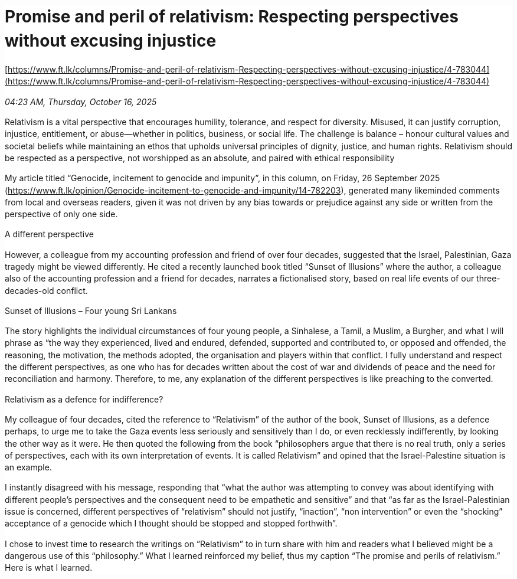 # Promise and peril of relativism: Respecting perspectives without excusing injustice

[https://www.ft.lk/columns/Promise-and-peril-of-relativism-Respecting-perspectives-without-excusing-injustice/4-783044](https://www.ft.lk/columns/Promise-and-peril-of-relativism-Respecting-perspectives-without-excusing-injustice/4-783044)

*04:23 AM, Thursday, October 16, 2025*

Relativism is a vital perspective that encourages humility, tolerance, and respect for diversity. Misused, it can justify corruption, injustice, entitlement, or abuse—whether in politics, business, or social life. The challenge is balance – honour cultural values and societal beliefs while maintaining an ethos that upholds universal principles of dignity, justice, and human rights. Relativism should be respected as a perspective, not worshipped as an absolute, and paired with ethical responsibility

My article titled “Genocide, incitement to genocide and impunity”, in this column, on Friday, 26 September 2025 (https://www.ft.lk/opinion/Genocide-incitement-to-genocide-and-impunity/14-782203), generated many likeminded comments from local and overseas readers, given it was not driven by any bias towards or prejudice against any side or written from the perspective of only one side.

A different perspective

However, a colleague from my accounting profession and friend of over four decades, suggested that the Israel, Palestinian, Gaza tragedy might be viewed differently. He cited a recently launched book titled “Sunset of Illusions” where the author, a colleague also of the accounting profession and a friend for decades, narrates a fictionalised story, based on real life events of our three-decades-old conflict.

Sunset of Illusions – Four young Sri Lankans

The story highlights the individual circumstances of four young people, a Sinhalese, a Tamil, a Muslim, a Burgher, and what I will phrase as “the way they experienced, lived and endured, defended, supported and contributed to, or opposed and offended, the reasoning, the motivation, the methods adopted, the organisation and players within that conflict. I fully understand and respect the different perspectives, as one who has for decades written about the cost of war and dividends of peace and the need for reconciliation and harmony. Therefore, to me, any explanation of the different perspectives is like preaching to the converted.

Relativism as a defence for indifference?

My colleague of four decades, cited the reference to “Relativism” of the author of the book, Sunset of Illusions, as a defence perhaps, to urge me to take the Gaza events less seriously and sensitively than I do, or even recklessly indifferently, by looking the other way as it were. He then quoted the following from the book “philosophers argue that there is no real truth, only a series of perspectives, each with its own interpretation of events. It is called Relativism” and opined that the Israel-Palestine situation is an example.

I instantly disagreed with his message, responding that “what the author was attempting to convey was about identifying with different people’s perspectives and the consequent need to be empathetic and sensitive” and that “as far as the Israel-Palestinian issue is concerned, different perspectives of “relativism” should not justify, “inaction”, “non intervention” or even the “shocking” acceptance of a genocide which I thought should be stopped and stopped forthwith”.

I chose to invest time to research the writings on “Relativism” to in turn share with him and readers what I believed might be a dangerous use of this “philosophy.” What I learned reinforced my belief, thus my caption “The promise and perils of relativism.” Here is what I learned.
